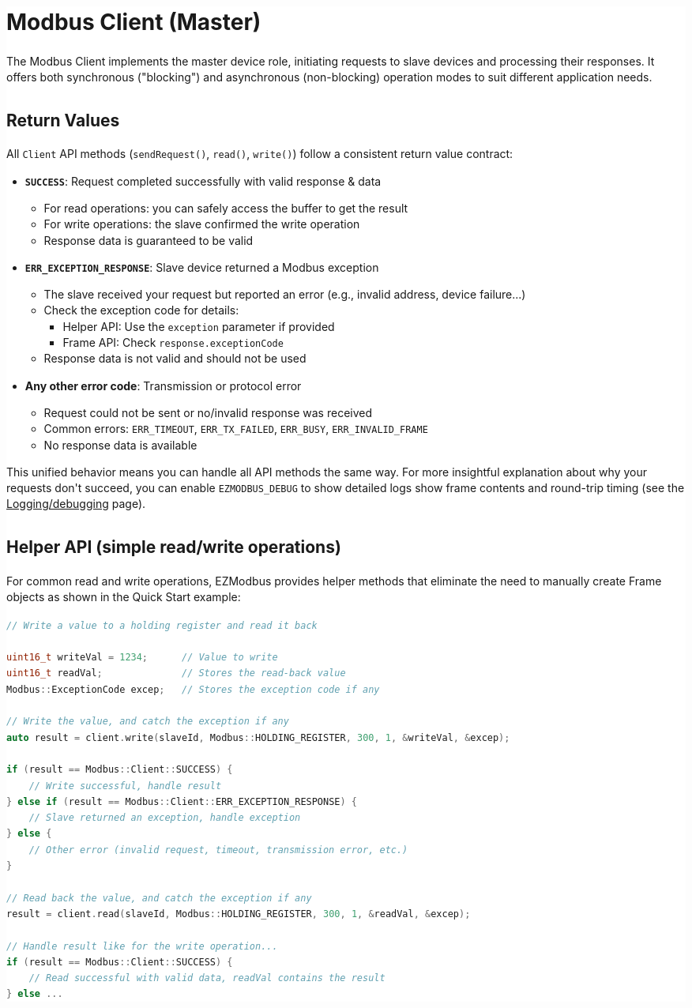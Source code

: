 # Modbus Client (Master)

The Modbus Client implements the master device role, initiating requests to slave devices and processing their responses. It offers both synchronous ("blocking") and asynchronous (non-blocking) operation modes to suit different application needs.

## Return Values

All `Client` API methods (`sendRequest()`, `read()`, `write()`) follow a consistent return value contract:

- **`SUCCESS`**: Request completed successfully with valid response & data
    - For read operations: you can safely access the buffer to get the result
    - For write operations: the slave confirmed the write operation
    - Response data is guaranteed to be valid

- **`ERR_EXCEPTION_RESPONSE`**: Slave device returned a Modbus exception
    - The slave received your request but reported an error (e.g., invalid address, device failure...)
    - Check the exception code for details:
        - Helper API: Use the `exception` parameter if provided
        - Frame API: Check `response.exceptionCode`
    - Response data is not valid and should not be used

- **Any other error code**: Transmission or protocol error
    - Request could not be sent or no/invalid response was received
    - Common errors: `ERR_TIMEOUT`, `ERR_TX_FAILED`, `ERR_BUSY`, `ERR_INVALID_FRAME`
    - No response data is available

This unified behavior means you can handle all API methods the same way. For more insightful explanation about why your requests don't succeed, you can enable `EZMODBUS_DEBUG` to show detailed logs show frame contents and round-trip timing (see the [Logging/debugging](../40-additional-resources/404-logging-debugging.md) page).

## Helper API (simple read/write operations)

For common read and write operations, EZModbus provides helper methods that eliminate the need to manually create Frame objects as shown in the Quick Start example:

```cpp
// Write a value to a holding register and read it back

uint16_t writeVal = 1234;      // Value to write
uint16_t readVal;              // Stores the read-back value
Modbus::ExceptionCode excep;   // Stores the exception code if any

// Write the value, and catch the exception if any
auto result = client.write(slaveId, Modbus::HOLDING_REGISTER, 300, 1, &writeVal, &excep);

if (result == Modbus::Client::SUCCESS) {
    // Write successful, handle result
} else if (result == Modbus::Client::ERR_EXCEPTION_RESPONSE) {
    // Slave returned an exception, handle exception
} else {
    // Other error (invalid request, timeout, transmission error, etc.)
}

// Read back the value, and catch the exception if any
result = client.read(slaveId, Modbus::HOLDING_REGISTER, 300, 1, &readVal, &excep);

// Handle result like for the write operation...
if (result == Modbus::Client::SUCCESS) {
    // Read successful with valid data, readVal contains the result
} else ...
```

